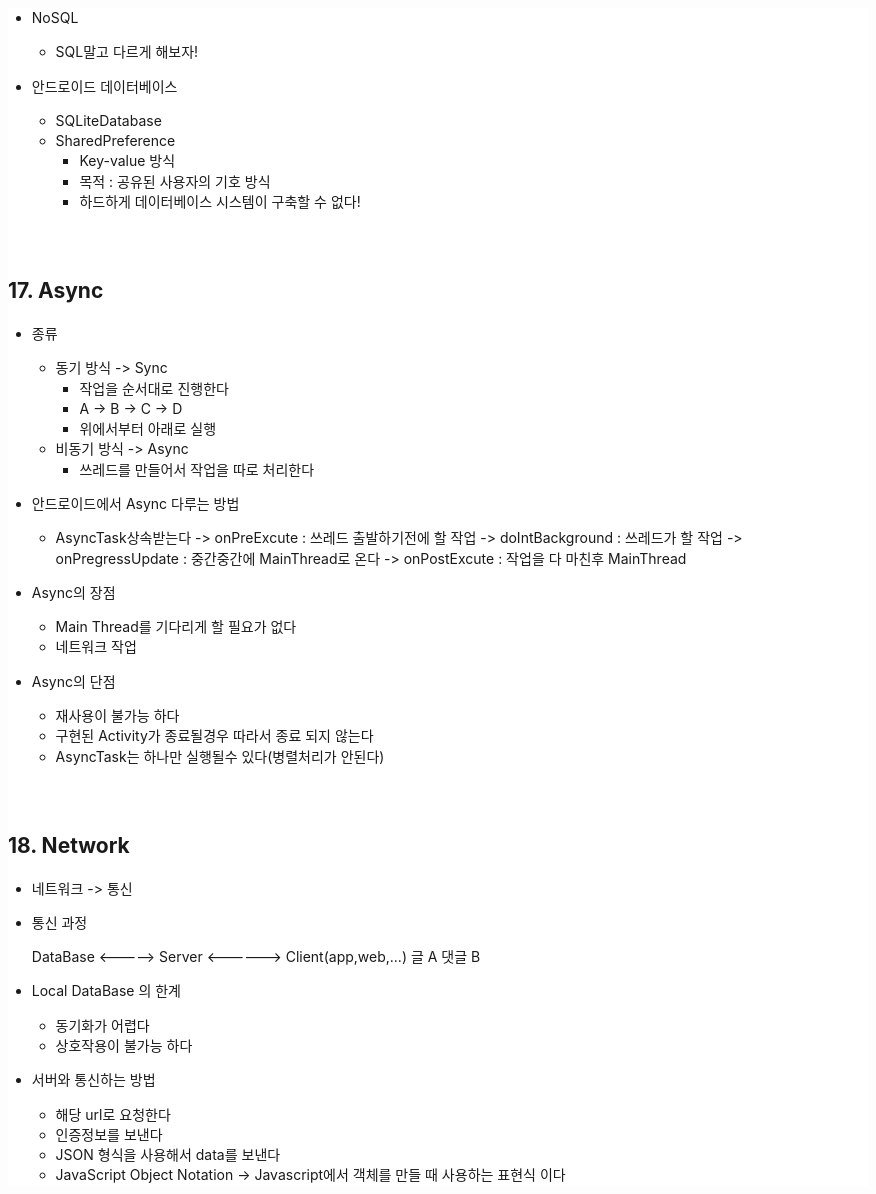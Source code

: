   * NoSQL
      - SQL말고 다르게 해보자!

* 안드로이드 데이터베이스
  * SQLiteDatabase
  * SharedPreference
      - Key-value 방식
      - 목적 : 공유된 사용자의 기호 방식
      - 하드하게 데이터베이스 시스템이 구축할 수 없다!

<br>

## 17. Async

* 종류
  * 동기 방식 -> Sync
    * 작업을 순서대로 진행한다
    * A -> B -> C -> D
    * 위에서부터 아래로 실행
  * 비동기 방식 -> Async
       * 쓰레드를 만들어서 작업을 따로 처리한다

* 안드로이드에서 Async 다루는 방법
     * AsyncTask상속받는다
          -> onPreExcute      : 쓰레드 출발하기전에 할 작업
          -> doIntBackground  : 쓰레드가 할 작업
          -> onPregressUpdate : 중간중간에 MainThread로 온다
          -> onPostExcute     : 작업을 다 마친후 MainThread

* Async의 장점
  * Main Thread를 기다리게 할 필요가 없다
  * 네트워크 작업

* Async의 단점
  * 재사용이 불가능 하다
  * 구현된 Activity가 종료될경우 따라서 종료 되지 않는다
  * AsyncTask는 하나만 실행될수 있다(병렬처리가 안된다)

<br>

## 18. Network

* 네트워크 -> 통신

* 통신 과정

  DataBase <-----> Server <------> Client(app,web,...)
       글                               					  A
       댓글                               				  B

* Local DataBase 의 한계
  * 동기화가 어렵다
  * 상호작용이 불가능 하다

* 서버와 통신하는 방법
  * 해당 url로 요청한다
  * 인증정보를 보낸다
  * JSON 형식을 사용해서 data를 보낸다
  * JavaScript Object Notation -> Javascript에서 객체를 만들 때 사용하는 표현식 이다
